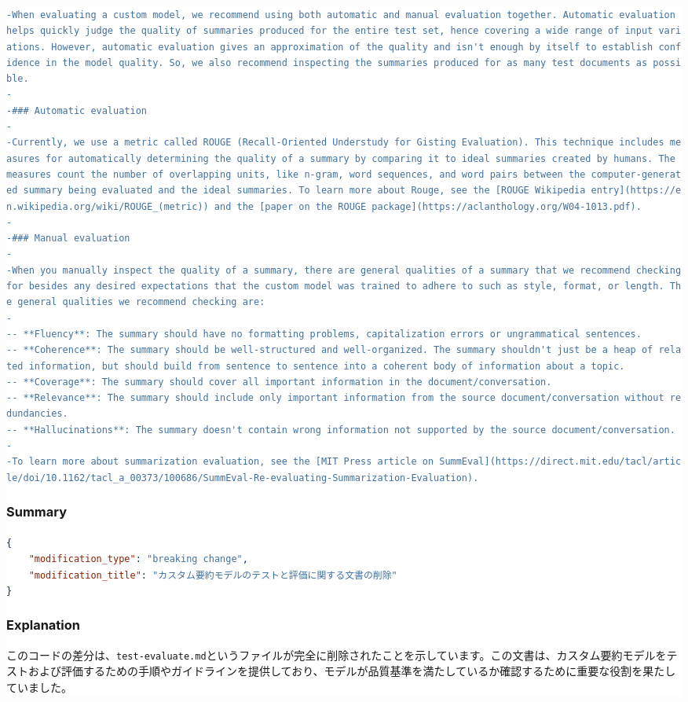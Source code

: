 ````diff
-When evaluating a custom model, we recommend using both automatic and manual evaluation together. Automatic evaluation helps quickly judge the quality of summaries produced for the entire test set, hence covering a wide range of input variations. However, automatic evaluation gives an approximation of the quality and isn't enough by itself to establish confidence in the model quality. So, we also recommend inspecting the summaries produced for as many test documents as possible.
-
-### Automatic evaluation
-
-Currently, we use a metric called ROUGE (Recall-Oriented Understudy for Gisting Evaluation). This technique includes measures for automatically determining the quality of a summary by comparing it to ideal summaries created by humans. The measures count the number of overlapping units, like n-gram, word sequences, and word pairs between the computer-generated summary being evaluated and the ideal summaries. To learn more about Rouge, see the [ROUGE Wikipedia entry](https://en.wikipedia.org/wiki/ROUGE_(metric)) and the [paper on the ROUGE package](https://aclanthology.org/W04-1013.pdf).
-
-### Manual evaluation
-
-When you manually inspect the quality of a summary, there are general qualities of a summary that we recommend checking for besides any desired expectations that the custom model was trained to adhere to such as style, format, or length. The general qualities we recommend checking are:
-
-- **Fluency**: The summary should have no formatting problems, capitalization errors or ungrammatical sentences.
-- **Coherence**: The summary should be well-structured and well-organized. The summary shouldn't just be a heap of related information, but should build from sentence to sentence into a coherent body of information about a topic.
-- **Coverage**: The summary should cover all important information in the document/conversation.
-- **Relevance**: The summary should include only important information from the source document/conversation without redundancies.
-- **Hallucinations**: The summary doesn't contain wrong information not supported by the source document/conversation.
-
-To learn more about summarization evaluation, see the [MIT Press article on SummEval](https://direct.mit.edu/tacl/article/doi/10.1162/tacl_a_00373/100686/SummEval-Re-evaluating-Summarization-Evaluation).
````
</details>

### Summary

```json
{
    "modification_type": "breaking change",
    "modification_title": "カスタム要約モデルのテストと評価に関する文書の削除"
}
```

### Explanation
このコードの差分は、`test-evaluate.md`というファイルが完全に削除されたことを示しています。この文書は、カスタム要約モデルをテストおよび評価するための手順やガイドラインを提供しており、モデルが品質基準を満たしているか確認するために重要な役割を果たしていました。
